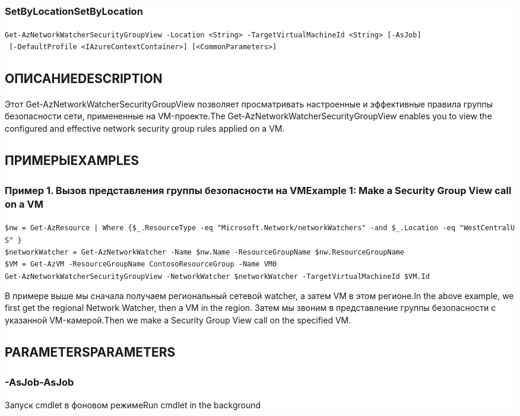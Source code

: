 ### <span data-ttu-id="6c65f-107">SetByLocation</span><span class="sxs-lookup"><span data-stu-id="6c65f-107">SetByLocation</span></span>
```
Get-AzNetworkWatcherSecurityGroupView -Location <String> -TargetVirtualMachineId <String> [-AsJob]
 [-DefaultProfile <IAzureContextContainer>] [<CommonParameters>]
```

## <span data-ttu-id="6c65f-108">ОПИСАНИЕ</span><span class="sxs-lookup"><span data-stu-id="6c65f-108">DESCRIPTION</span></span>
<span data-ttu-id="6c65f-109">Этот Get-AzNetworkWatcherSecurityGroupView позволяет просматривать настроенные и эффективные правила группы безопасности сети, примененные на VM-проекте.</span><span class="sxs-lookup"><span data-stu-id="6c65f-109">The Get-AzNetworkWatcherSecurityGroupView enables you to view the configured and effective network security group rules applied on a VM.</span></span>

## <span data-ttu-id="6c65f-110">ПРИМЕРЫ</span><span class="sxs-lookup"><span data-stu-id="6c65f-110">EXAMPLES</span></span>

### <span data-ttu-id="6c65f-111">Пример 1. Вызов представления группы безопасности на VM</span><span class="sxs-lookup"><span data-stu-id="6c65f-111">Example 1: Make a Security Group View call on a VM</span></span>
```
$nw = Get-AzResource | Where {$_.ResourceType -eq "Microsoft.Network/networkWatchers" -and $_.Location -eq "WestCentralUS" } 
$networkWatcher = Get-AzNetworkWatcher -Name $nw.Name -ResourceGroupName $nw.ResourceGroupName 
$VM = Get-AzVM -ResourceGroupName ContosoResourceGroup -Name VM0 
Get-AzNetworkWatcherSecurityGroupView -NetworkWatcher $networkWatcher -TargetVirtualMachineId $VM.Id
```

<span data-ttu-id="6c65f-112">В примере выше мы сначала получаем региональный сетевой watcher, а затем VM в этом регионе.</span><span class="sxs-lookup"><span data-stu-id="6c65f-112">In the above example, we first get the regional Network Watcher, then a VM in the region.</span></span> <span data-ttu-id="6c65f-113">Затем мы звоним в представление группы безопасности с указанной VM-камерой.</span><span class="sxs-lookup"><span data-stu-id="6c65f-113">Then we make a Security Group View call on the specified VM.</span></span>

## <span data-ttu-id="6c65f-114">PARAMETERS</span><span class="sxs-lookup"><span data-stu-id="6c65f-114">PARAMETERS</span></span>

### <span data-ttu-id="6c65f-115">-AsJob</span><span class="sxs-lookup"><span data-stu-id="6c65f-115">-AsJob</span></span>
<span data-ttu-id="6c65f-116">Запуск cmdlet в фоновом режиме</span><span class="sxs-lookup"><span data-stu-id="6c65f-116">Run cmdlet in the background</span></span>
